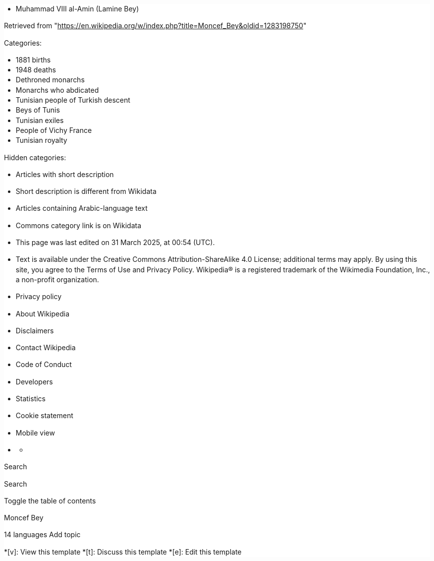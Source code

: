  * Muhammad VIII al-Amin (Lamine Bey)

  
  
Retrieved from "https://en.wikipedia.org/w/index.php?title=Moncef_Bey&oldid=1283198750"

Categories: 

  * 1881 births
  * 1948 deaths
  * Dethroned monarchs
  * Monarchs who abdicated
  * Tunisian people of Turkish descent
  * Beys of Tunis
  * Tunisian exiles
  * People of Vichy France
  * Tunisian royalty



Hidden categories: 

  * Articles with short description
  * Short description is different from Wikidata
  * Articles containing Arabic-language text
  * Commons category link is on Wikidata



  * This page was last edited on 31 March 2025, at 00:54 (UTC).
  * Text is available under the Creative Commons Attribution-ShareAlike 4.0 License; additional terms may apply. By using this site, you agree to the Terms of Use and Privacy Policy. Wikipedia® is a registered trademark of the Wikimedia Foundation, Inc., a non-profit organization.


  * Privacy policy
  * About Wikipedia
  * Disclaimers
  * Contact Wikipedia
  * Code of Conduct
  * Developers
  * Statistics
  * Cookie statement
  * Mobile view


  *   * 


Search

Search

Toggle the table of contents

Moncef Bey

14 languages Add topic



  *[v]: View this template
  *[t]: Discuss this template
  *[e]: Edit this template
